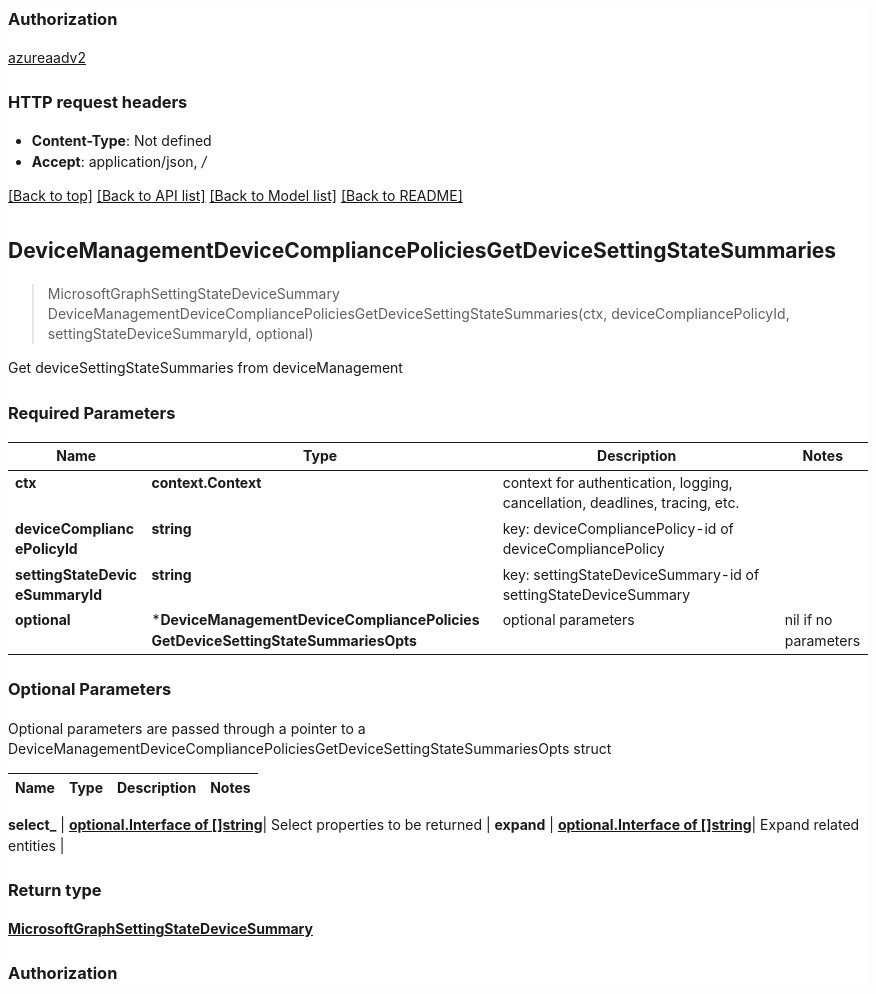 ### Authorization

[azureaadv2](../README.md#azureaadv2)

### HTTP request headers

- **Content-Type**: Not defined
- **Accept**: application/json, */*

[[Back to top]](#) [[Back to API list]](../README.md#documentation-for-api-endpoints)
[[Back to Model list]](../README.md#documentation-for-models)
[[Back to README]](../README.md)


## DeviceManagementDeviceCompliancePoliciesGetDeviceSettingStateSummaries

> MicrosoftGraphSettingStateDeviceSummary DeviceManagementDeviceCompliancePoliciesGetDeviceSettingStateSummaries(ctx, deviceCompliancePolicyId, settingStateDeviceSummaryId, optional)

Get deviceSettingStateSummaries from deviceManagement

### Required Parameters


Name | Type | Description  | Notes
------------- | ------------- | ------------- | -------------
**ctx** | **context.Context** | context for authentication, logging, cancellation, deadlines, tracing, etc.
**deviceCompliancePolicyId** | **string**| key: deviceCompliancePolicy-id of deviceCompliancePolicy | 
**settingStateDeviceSummaryId** | **string**| key: settingStateDeviceSummary-id of settingStateDeviceSummary | 
 **optional** | ***DeviceManagementDeviceCompliancePoliciesGetDeviceSettingStateSummariesOpts** | optional parameters | nil if no parameters

### Optional Parameters

Optional parameters are passed through a pointer to a DeviceManagementDeviceCompliancePoliciesGetDeviceSettingStateSummariesOpts struct


Name | Type | Description  | Notes
------------- | ------------- | ------------- | -------------


 **select_** | [**optional.Interface of []string**](string.md)| Select properties to be returned | 
 **expand** | [**optional.Interface of []string**](string.md)| Expand related entities | 

### Return type

[**MicrosoftGraphSettingStateDeviceSummary**](microsoft.graph.settingStateDeviceSummary.md)

### Authorization
